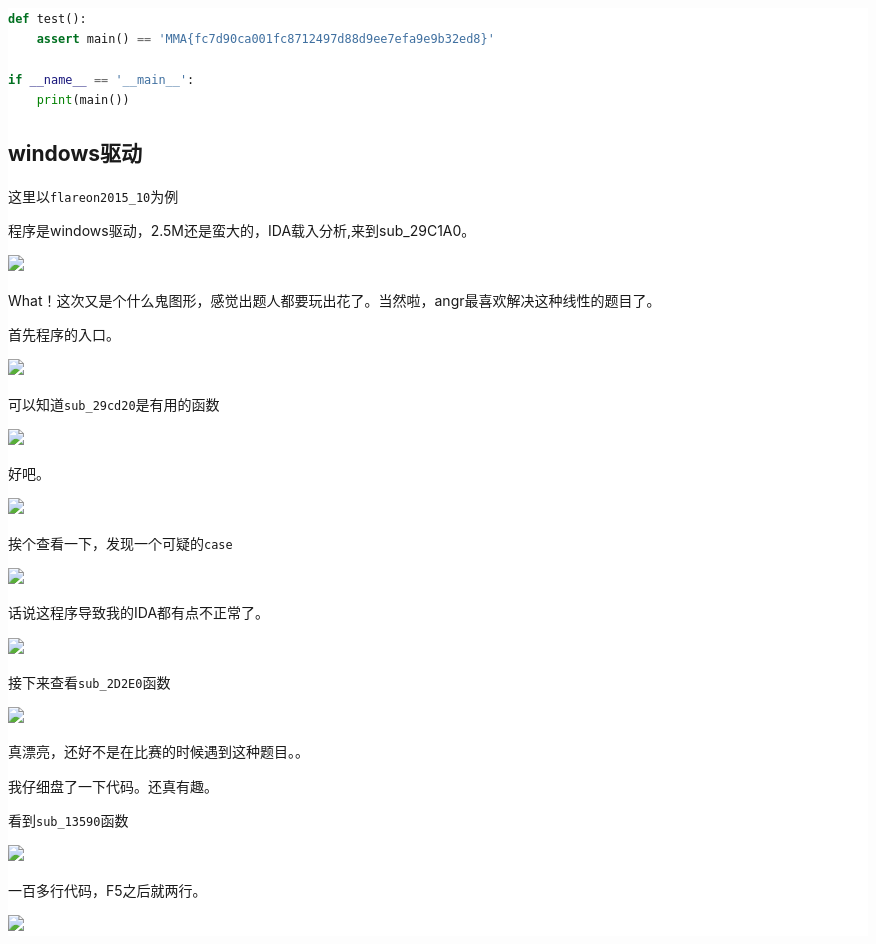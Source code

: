 ```python
def test():
    assert main() == 'MMA{fc7d90ca001fc8712497d88d9ee7efa9e9b32ed8}'

if __name__ == '__main__':
    print(main())


```

## windows驱动
这里以`flareon2015_10`为例

程序是windows驱动，2.5M还是蛮大的，IDA载入分析,来到sub_29C1A0。

![](https://cdn.nlark.com/yuque/0/2020/png/574026/1593223321465-19f32ea0-9264-4c25-bff0-972f1662c93d.png)

What！这次又是个什么鬼图形，感觉出题人都要玩出花了。当然啦，angr最喜欢解决这种线性的题目了。

首先程序的入口。

![](https://cdn.nlark.com/yuque/0/2020/png/574026/1593228483086-4b51f359-d3ed-42b0-b8d5-8528a8b2c6d1.png)

可以知道`sub_29cd20`是有用的函数

![](https://cdn.nlark.com/yuque/0/2020/png/574026/1593223321373-2b525e22-578e-4423-8308-b7fdf1f4bea6.png)

好吧。

![](https://cdn.nlark.com/yuque/0/2020/png/574026/1593223321501-f762cd18-fb51-41ac-92bf-e35e0ed94e2d.png)

挨个查看一下，发现一个可疑的`case`

![](https://cdn.nlark.com/yuque/0/2020/png/574026/1593223321709-63ca911d-1676-48f1-b7a2-cda8d4084e21.png)

话说这程序导致我的IDA都有点不正常了。

![](https://cdn.nlark.com/yuque/0/2020/png/574026/1593223321613-252e2c0e-bb86-4c93-af7d-18b591c1d1fa.png)

接下来查看`sub_2D2E0`函数

![](https://cdn.nlark.com/yuque/0/2020/png/574026/1593223321656-cc938c38-d93b-4d2e-8e06-450ea6580626.png)

真漂亮，还好不是在比赛的时候遇到这种题目。。

我仔细盘了一下代码。还真有趣。

看到`sub_13590`函数

![](https://cdn.nlark.com/yuque/0/2020/png/574026/1593223321753-7b17ce89-7962-4dbd-bec3-026d28df489f.png)

一百多行代码，F5之后就两行。

![](https://cdn.nlark.com/yuque/0/2020/png/574026/1593223321742-a94c3df1-df76-47f2-bcc3-20aec1824fc3.png)
